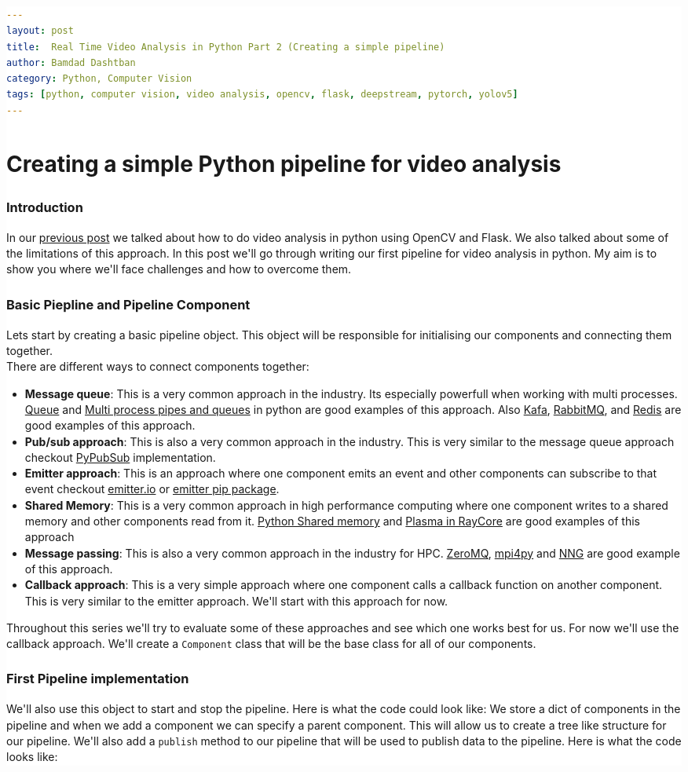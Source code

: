```yaml
---
layout: post
title:  Real Time Video Analysis in Python Part 2 (Creating a simple pipeline)
author: Bamdad Dashtban
category: Python, Computer Vision
tags: [python, computer vision, video analysis, opencv, flask, deepstream, pytorch, yolov5]
---
```


# Creating a simple Python pipeline for video analysis

### Introduction
In our [previous post](https://www.bamdad.info/python,%20computer%20vision/2023/07/03/realtime-video-analysis-in-python-part-1.html) we talked about how to do video analysis in python using OpenCV and Flask.  We also talked about some of the limitations of this approach.  In this post we'll go through writing our first pipeline for video analysis in python. My aim is to show you where we'll face challenges and how to overcome them.

### Basic Piepline and Pipeline Component 
Lets start by creating a basic pipeline object. This object will be responsible for initialising our components and connecting them together.  
There are different ways to connect components together:
- **Message queue**:  This is a very common approach in the industry.  Its especially powerfull when working with multi processes. [Queue](https://docs.python.org/3/library/queue.html) and [Multi process pipes and queues](https://docs.python.org/3/library/multiprocessing.html#pipes-and-queues) in python are good examples of this approach.  Also [Kafa](https://kafka.apache.org/), [RabbitMQ](https://www.rabbitmq.com/), and [Redis](https://redis.io/) are good examples of this approach.
- **Pub/sub approach**: This is also a very common approach in the industry.  This is very similar to the message queue approach checkout [PyPubSub](https://pypubsub.readthedocs.io/en/v4.0.3/) implementation.
- **Emitter approach**:  This is an approach where one component emits an event and other components can subscribe to that event checkout [emitter.io](https://emitter.io/develop/getting-started/) or [emitter pip package](https://github.com/ajaymt/emitter).
- **Shared Memory**:  This is a very common approach in high performance computing where one component writes to a shared memory and other components read from it.  [Python Shared memory](https://docs.python.org/3/library/multiprocessing.shared_memory.html) and [Plasma in RayCore](https://ray-core.readthedocs.io/en/snapshot/plasma.html) are good examples of this approach
- **Message passing**: This is also a very common approach in the industry for HPC. [ZeroMQ](https://zeromq.org/), [mpi4py](https://mpi4py.readthedocs.io/en/stable/) and [NNG](https://nng.nanomsg.org/) are good example of this approach.
- **Callback approach**:  This is a very simple approach where one component calls a callback function on another component.  This is very similar to the emitter approach. We'll start with this approach for now.

Throughout this series we'll try to evaluate some of these approaches and see which one works best for us.  For now we'll use the callback approach.  We'll create a `Component` class that will be the base class for all of our components.

### First Pipeline implementation
We'll also use this object to start and stop the pipeline.  Here is what the code could look like:
We store a dict of components in the pipeline and when we add a component we can specify a parent component.  This will allow us to create a tree like structure for our pipeline.  We'll also add a `publish` method to our pipeline that will be used to publish data to the pipeline.  Here is what the code looks like:
